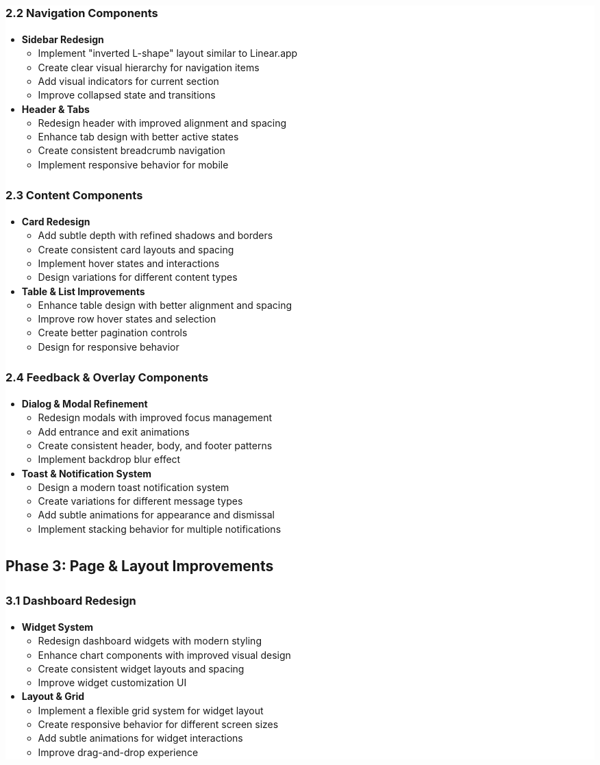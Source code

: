 ### 2.2 Navigation Components
- **Sidebar Redesign**
  - Implement "inverted L-shape" layout similar to Linear.app
  - Create clear visual hierarchy for navigation items
  - Add visual indicators for current section
  - Improve collapsed state and transitions
- **Header & Tabs**
  - Redesign header with improved alignment and spacing
  - Enhance tab design with better active states
  - Create consistent breadcrumb navigation
  - Implement responsive behavior for mobile

### 2.3 Content Components
- **Card Redesign**
  - Add subtle depth with refined shadows and borders
  - Create consistent card layouts and spacing
  - Implement hover states and interactions
  - Design variations for different content types
- **Table & List Improvements**
  - Enhance table design with better alignment and spacing
  - Improve row hover states and selection
  - Create better pagination controls
  - Design for responsive behavior

### 2.4 Feedback & Overlay Components
- **Dialog & Modal Refinement**
  - Redesign modals with improved focus management
  - Add entrance and exit animations
  - Create consistent header, body, and footer patterns
  - Implement backdrop blur effect
- **Toast & Notification System**
  - Design a modern toast notification system
  - Create variations for different message types
  - Add subtle animations for appearance and dismissal
  - Implement stacking behavior for multiple notifications

## Phase 3: Page & Layout Improvements

### 3.1 Dashboard Redesign
- **Widget System**
  - Redesign dashboard widgets with modern styling
  - Enhance chart components with improved visual design
  - Create consistent widget layouts and spacing
  - Improve widget customization UI
- **Layout & Grid**
  - Implement a flexible grid system for widget layout
  - Create responsive behavior for different screen sizes
  - Add subtle animations for widget interactions
  - Improve drag-and-drop experience

